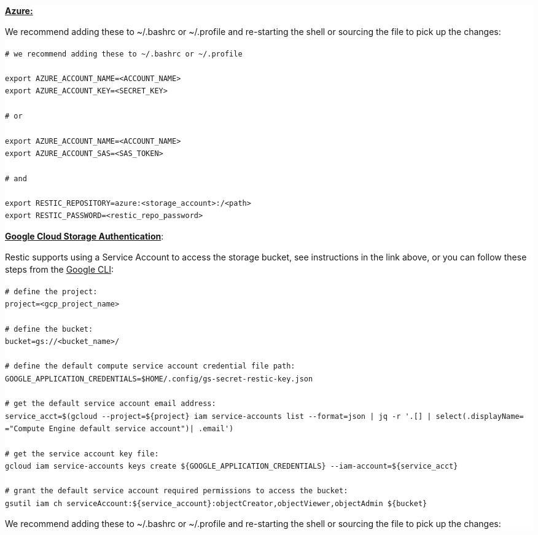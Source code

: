 [**Azure:**](https://restic.readthedocs.io/en/stable/030_preparing_a_new_repo.html#microsoft-azure-blob-storage)

We recommend adding these to ~/.bashrc or ~/.profile and re-starting the shell or sourcing the file to pick up the changes: 

```
# we recommend adding these to ~/.bashrc or ~/.profile 

export AZURE_ACCOUNT_NAME=<ACCOUNT_NAME>
export AZURE_ACCOUNT_KEY=<SECRET_KEY>

# or

export AZURE_ACCOUNT_NAME=<ACCOUNT_NAME>
export AZURE_ACCOUNT_SAS=<SAS_TOKEN>

# and 

export RESTIC_REPOSITORY=azure:<storage_account>:/<path> 
export RESTIC_PASSWORD=<restic_repo_password>

```

[**Google Cloud Storage Authentication**](https://restic.readthedocs.io/en/stable/030_preparing_a_new_repo.html#google-cloud-storage): 

Restic supports using a Service Account to access the storage bucket, see instructions in the link above, or you can follow these steps from the [Google CLI](https://cloud.google.com/sdk/gcloud): 

```
# define the project: 
project=<gcp_project_name>

# define the bucket: 
bucket=gs://<bucket_name>/

# define the default compute service account credential file path: 
GOOGLE_APPLICATION_CREDENTIALS=$HOME/.config/gs-secret-restic-key.json

# get the default service account email address:
service_acct=$(gcloud --project=${project} iam service-accounts list --format=json | jq -r '.[] | select(.displayName=="Compute Engine default service account")| .email')

# get the service account key file:
gcloud iam service-accounts keys create ${GOOGLE_APPLICATION_CREDENTIALS} --iam-account=${service_acct}

# grant the default service account required permissions to access the bucket: 
gsutil iam ch serviceAccount:${service_account}:objectCreator,objectViewer,objectAdmin ${bucket}

```

We recommend adding these to ~/.bashrc or ~/.profile and re-starting the shell or sourcing the file to pick up the changes: 
